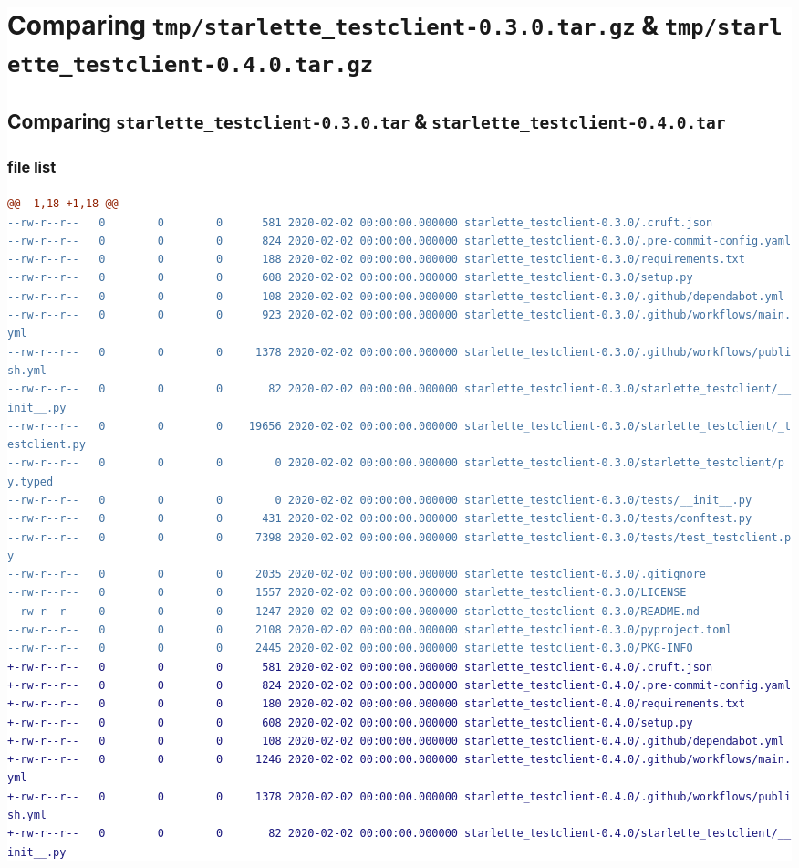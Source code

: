 # Comparing `tmp/starlette_testclient-0.3.0.tar.gz` & `tmp/starlette_testclient-0.4.0.tar.gz`

## Comparing `starlette_testclient-0.3.0.tar` & `starlette_testclient-0.4.0.tar`

### file list

```diff
@@ -1,18 +1,18 @@
--rw-r--r--   0        0        0      581 2020-02-02 00:00:00.000000 starlette_testclient-0.3.0/.cruft.json
--rw-r--r--   0        0        0      824 2020-02-02 00:00:00.000000 starlette_testclient-0.3.0/.pre-commit-config.yaml
--rw-r--r--   0        0        0      188 2020-02-02 00:00:00.000000 starlette_testclient-0.3.0/requirements.txt
--rw-r--r--   0        0        0      608 2020-02-02 00:00:00.000000 starlette_testclient-0.3.0/setup.py
--rw-r--r--   0        0        0      108 2020-02-02 00:00:00.000000 starlette_testclient-0.3.0/.github/dependabot.yml
--rw-r--r--   0        0        0      923 2020-02-02 00:00:00.000000 starlette_testclient-0.3.0/.github/workflows/main.yml
--rw-r--r--   0        0        0     1378 2020-02-02 00:00:00.000000 starlette_testclient-0.3.0/.github/workflows/publish.yml
--rw-r--r--   0        0        0       82 2020-02-02 00:00:00.000000 starlette_testclient-0.3.0/starlette_testclient/__init__.py
--rw-r--r--   0        0        0    19656 2020-02-02 00:00:00.000000 starlette_testclient-0.3.0/starlette_testclient/_testclient.py
--rw-r--r--   0        0        0        0 2020-02-02 00:00:00.000000 starlette_testclient-0.3.0/starlette_testclient/py.typed
--rw-r--r--   0        0        0        0 2020-02-02 00:00:00.000000 starlette_testclient-0.3.0/tests/__init__.py
--rw-r--r--   0        0        0      431 2020-02-02 00:00:00.000000 starlette_testclient-0.3.0/tests/conftest.py
--rw-r--r--   0        0        0     7398 2020-02-02 00:00:00.000000 starlette_testclient-0.3.0/tests/test_testclient.py
--rw-r--r--   0        0        0     2035 2020-02-02 00:00:00.000000 starlette_testclient-0.3.0/.gitignore
--rw-r--r--   0        0        0     1557 2020-02-02 00:00:00.000000 starlette_testclient-0.3.0/LICENSE
--rw-r--r--   0        0        0     1247 2020-02-02 00:00:00.000000 starlette_testclient-0.3.0/README.md
--rw-r--r--   0        0        0     2108 2020-02-02 00:00:00.000000 starlette_testclient-0.3.0/pyproject.toml
--rw-r--r--   0        0        0     2445 2020-02-02 00:00:00.000000 starlette_testclient-0.3.0/PKG-INFO
+-rw-r--r--   0        0        0      581 2020-02-02 00:00:00.000000 starlette_testclient-0.4.0/.cruft.json
+-rw-r--r--   0        0        0      824 2020-02-02 00:00:00.000000 starlette_testclient-0.4.0/.pre-commit-config.yaml
+-rw-r--r--   0        0        0      180 2020-02-02 00:00:00.000000 starlette_testclient-0.4.0/requirements.txt
+-rw-r--r--   0        0        0      608 2020-02-02 00:00:00.000000 starlette_testclient-0.4.0/setup.py
+-rw-r--r--   0        0        0      108 2020-02-02 00:00:00.000000 starlette_testclient-0.4.0/.github/dependabot.yml
+-rw-r--r--   0        0        0     1246 2020-02-02 00:00:00.000000 starlette_testclient-0.4.0/.github/workflows/main.yml
+-rw-r--r--   0        0        0     1378 2020-02-02 00:00:00.000000 starlette_testclient-0.4.0/.github/workflows/publish.yml
+-rw-r--r--   0        0        0       82 2020-02-02 00:00:00.000000 starlette_testclient-0.4.0/starlette_testclient/__init__.py
```